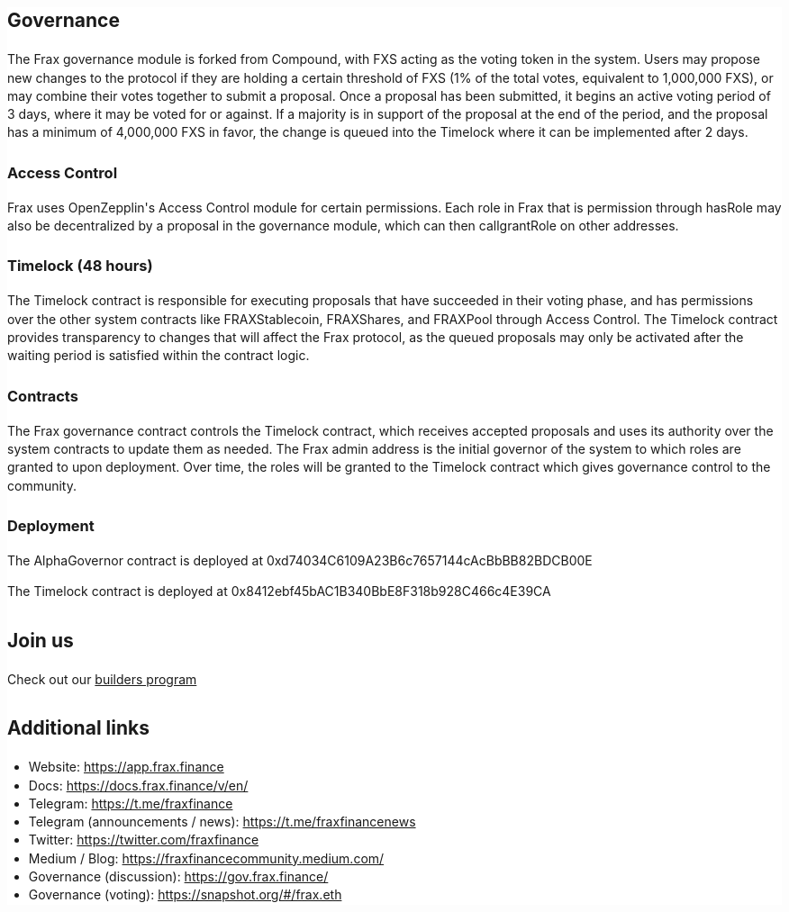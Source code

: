 ## Governance

The Frax governance module is forked from Compound, with FXS acting as the voting token in the system.
Users may propose new changes to the protocol if they are holding a certain threshold of FXS (1% of the total votes, equivalent to 1,000,000 FXS), or may combine their votes together to submit a proposal.
Once a proposal has been submitted, it begins an active voting period of 3 days, where it may be voted for or against. If a majority is in support of the proposal at the end of the period, and the proposal has a minimum of 4,000,000 FXS in favor, the change is queued into the Timelock where it can be implemented after 2 days.

### Access Control
Frax uses OpenZepplin's Access Control module for certain permissions. Each role in Frax that is permission through hasRole may also be decentralized by a proposal in the governance module, which can then callgrantRole on other addresses.
### Timelock (48 hours)
The Timelock contract is responsible for executing proposals that have succeeded in their voting phase, and has permissions over the other system contracts like FRAXStablecoin, FRAXShares, and FRAXPool through Access Control.  The Timelock contract provides transparency to changes that will affect the Frax protocol, as the queued proposals may only be activated after the waiting period is satisfied within the contract logic.

### Contracts
The Frax governance contract controls the Timelock contract, which receives accepted proposals and uses its authority over the system contracts to update them as needed. The Frax admin address is the initial governor of the system to which roles are granted to upon deployment. Over time, the roles will be granted to the Timelock contract which gives governance control to the community.

### Deployment
The AlphaGovernor contract is deployed at 0xd74034C6109A23B6c7657144cAcBbBB82BDCB00E

The Timelock contract is deployed at 0x8412ebf45bAC1B340BbE8F318b928C466c4E39CA

## Join us 

Check out our [builders program](https://docs.alchemist.wtf/alchemist/join-us/alchemist-builders-onboarding-guide)

## Additional links

* Website: https://app.frax.finance
* Docs: https://docs.frax.finance/v/en/
* Telegram: https://t.me/fraxfinance
* Telegram (announcements / news): https://t.me/fraxfinancenews
* Twitter: https://twitter.com/fraxfinance
* Medium / Blog: https://fraxfinancecommunity.medium.com/
* Governance (discussion): https://gov.frax.finance/
* Governance (voting): https://snapshot.org/#/frax.eth